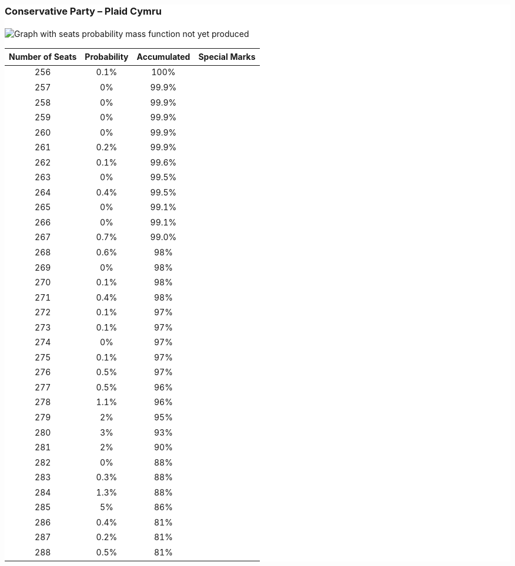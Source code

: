 ### Conservative Party – Plaid Cymru

![Graph with seats probability mass function not yet produced](2018-07-05-BMGResearch-coalitions-seats-pmf-con–pc.png "Seats Probability Mass Function")

| Number of Seats | Probability | Accumulated | Special Marks |
|:---------------:|:-----------:|:-----------:|:-------------:|
| 256 | 0.1% | 100% |  |
| 257 | 0% | 99.9% |  |
| 258 | 0% | 99.9% |  |
| 259 | 0% | 99.9% |  |
| 260 | 0% | 99.9% |  |
| 261 | 0.2% | 99.9% |  |
| 262 | 0.1% | 99.6% |  |
| 263 | 0% | 99.5% |  |
| 264 | 0.4% | 99.5% |  |
| 265 | 0% | 99.1% |  |
| 266 | 0% | 99.1% |  |
| 267 | 0.7% | 99.0% |  |
| 268 | 0.6% | 98% |  |
| 269 | 0% | 98% |  |
| 270 | 0.1% | 98% |  |
| 271 | 0.4% | 98% |  |
| 272 | 0.1% | 97% |  |
| 273 | 0.1% | 97% |  |
| 274 | 0% | 97% |  |
| 275 | 0.1% | 97% |  |
| 276 | 0.5% | 97% |  |
| 277 | 0.5% | 96% |  |
| 278 | 1.1% | 96% |  |
| 279 | 2% | 95% |  |
| 280 | 3% | 93% |  |
| 281 | 2% | 90% |  |
| 282 | 0% | 88% |  |
| 283 | 0.3% | 88% |  |
| 284 | 1.3% | 88% |  |
| 285 | 5% | 86% |  |
| 286 | 0.4% | 81% |  |
| 287 | 0.2% | 81% |  |
| 288 | 0.5% | 81% |  |